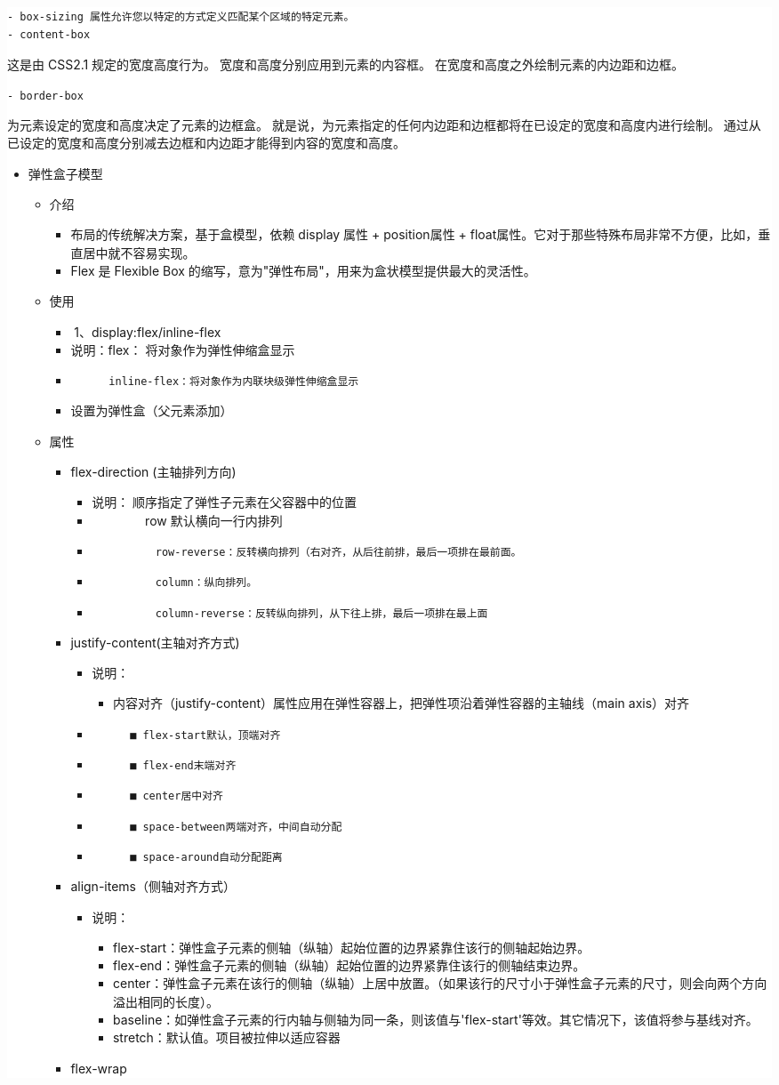 	- box-sizing 属性允许您以特定的方式定义匹配某个区域的特定元素。
	- content-box
这是由 CSS2.1 规定的宽度高度行为。
宽度和高度分别应用到元素的内容框。
在宽度和高度之外绘制元素的内边距和边框。

	- border-box
为元素设定的宽度和高度决定了元素的边框盒。
就是说，为元素指定的任何内边距和边框都将在已设定的宽度和高度内进行绘制。
通过从已设定的宽度和高度分别减去边框和内边距才能得到内容的宽度和高度。

- 弹性盒子模型

	- 介绍

		- 布局的传统解决方案，基于盒模型，依赖 display 属性 + position属性 + float属性。它对于那些特殊布局非常不方便，比如，垂直居中就不容易实现。
		- Flex 是 Flexible Box 的缩写，意为"弹性布局"，用来为盒状模型提供最大的灵活性。

	- 使用

		-  1、display:flex/inline-flex
		- 说明：flex： 将对象作为弹性伸缩盒显示
		-           inline-flex：将对象作为内联块级弹性伸缩盒显示
		- 设置为弹性盒（父元素添加）

	- 属性

		- flex-direction (主轴排列方向)

			- 说明：	顺序指定了弹性子元素在父容器中的位置
			- 　　　　  row  默认横向一行内排列
			-           	row-reverse：反转横向排列（右对齐，从后往前排，最后一项排在最前面。
			-           	column：纵向排列。
			-           	column-reverse：反转纵向排列，从下往上排，最后一项排在最上面

		- justify-content(主轴对齐方式)

			- 说明：

				- 内容对齐（justify-content）属性应用在弹性容器上，把弹性项沿着弹性容器的主轴线（main axis）对齐

			-           ■ flex-start默认，顶端对齐
			-           ■ flex-end末端对齐
			-           ■ center居中对齐
			-           ■ space-between两端对齐，中间自动分配
			-           ■ space-around自动分配距离

		- align-items（侧轴对齐方式）

			- 说明：

				- flex-start：弹性盒子元素的侧轴（纵轴）起始位置的边界紧靠住该行的侧轴起始边界。
				- flex-end：弹性盒子元素的侧轴（纵轴）起始位置的边界紧靠住该行的侧轴结束边界。
				- center：弹性盒子元素在该行的侧轴（纵轴）上居中放置。（如果该行的尺寸小于弹性盒子元素的尺寸，则会向两个方向溢出相同的长度）。
				- baseline：如弹性盒子元素的行内轴与侧轴为同一条，则该值与'flex-start'等效。其它情况下，该值将参与基线对齐。
				- stretch：默认值。项目被拉伸以适应容器

		- flex-wrap
